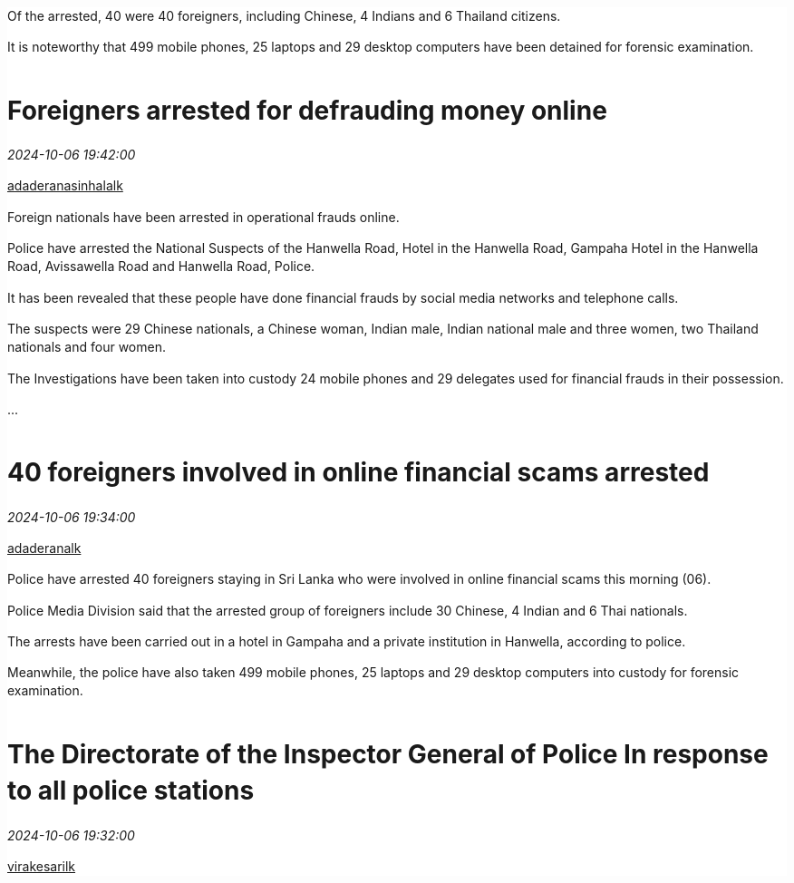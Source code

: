 Of the arrested, 40 were 40 foreigners, including Chinese, 4 Indians and 6 Thailand citizens.

It is noteworthy that 499 mobile phones, 25 laptops and 29 desktop computers have been detained for forensic examination.



# Foreigners arrested for defrauding money online

*2024-10-06 19:42:00*

[adaderanasinhalalk](http://sinhala.adaderana.lk/news/201904)

Foreign nationals have been arrested in operational frauds online.

Police have arrested the National Suspects of the Hanwella Road, Hotel in the Hanwella Road, Gampaha Hotel in the Hanwella Road, Avissawella Road and Hanwella Road, Police.

It has been revealed that these people have done financial frauds by social media networks and telephone calls.

The suspects were 29 Chinese nationals, a Chinese woman, Indian male, Indian national male and three women, two Thailand nationals and four women.

The Investigations have been taken into custody 24 mobile phones and 29 delegates used for financial frauds in their possession.

...



# 40 foreigners involved in online financial scams arrested

*2024-10-06 19:34:00*

[adaderanalk](https://www.adaderana.lk/news/102487/40-foreigners-involved-in-online-financial-scams-arrested)

Police have arrested 40 foreigners staying in Sri Lanka who were involved in online financial scams this morning (06).

Police Media Division said that the arrested group of foreigners include 30 Chinese, 4 Indian and 6 Thai nationals.

The arrests have been carried out in a hotel in Gampaha and a private institution in Hanwella, according to police.

Meanwhile, the police have also taken 499 mobile phones, 25 laptops and 29 desktop computers into custody for forensic examination.



# The Directorate of the Inspector General of Police In response to all police stations

*2024-10-06 19:32:00*

[virakesarilk](https://www.virakesari.lk/article/195646)
